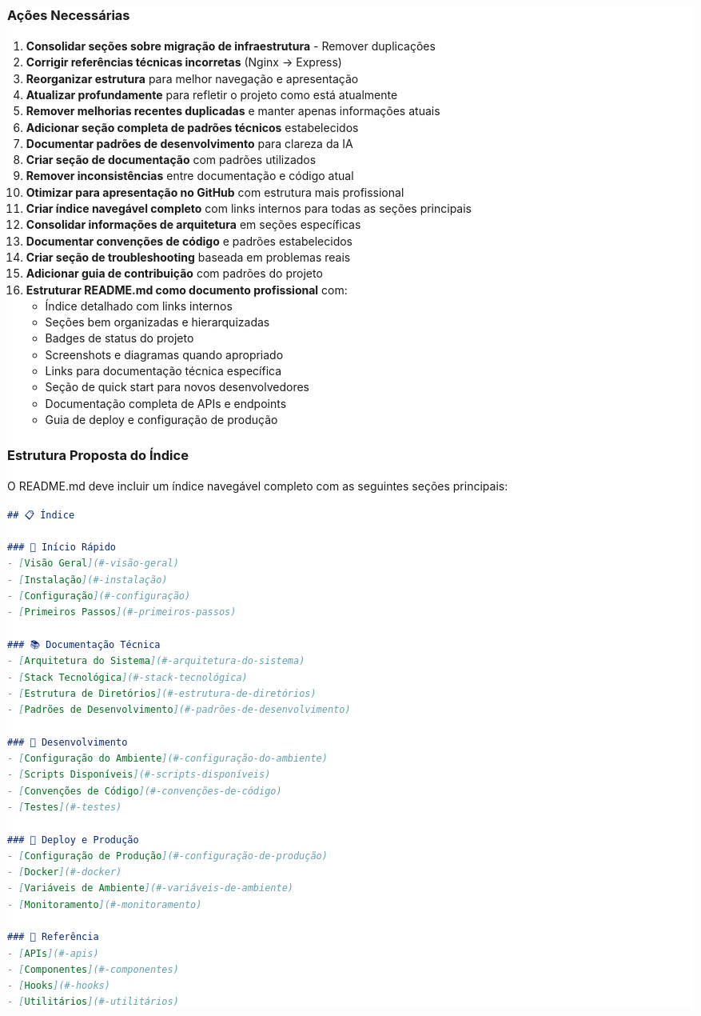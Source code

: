 ### Ações Necessárias

1. **Consolidar seções sobre migração de infraestrutura** - Remover duplicações
2. **Corrigir referências técnicas incorretas** (Nginx → Express)
3. **Reorganizar estrutura** para melhor navegação e apresentação
4. **Atualizar profundamente** para refletir o projeto como está atualmente
5. **Remover melhorias recentes duplicadas** e manter apenas informações atuais
6. **Adicionar seção completa de padrões técnicos** estabelecidos
7. **Documentar padrões de desenvolvimento** para clareza da IA
8. **Criar seção de documentação** com padrões utilizados
9. **Remover inconsistências** entre documentação e código atual
10. **Otimizar para apresentação no GitHub** com estrutura mais profissional
11. **Criar índice navegável completo** com links internos para todas as seções principais
12. **Consolidar informações de arquitetura** em seções específicas
13. **Documentar convenções de código** e padrões estabelecidos
14. **Criar seção de troubleshooting** baseada em problemas reais
15. **Adicionar guia de contribuição** com padrões do projeto
16. **Estruturar README.md como documento profissional** com:
    - Índice detalhado com links internos
    - Seções bem organizadas e hierarquizadas
    - Badges de status do projeto
    - Screenshots e diagramas quando apropriado
    - Links para documentação técnica específica
    - Seção de quick start para novos desenvolvedores
    - Documentação completa de APIs e endpoints
    - Guia de deploy e configuração de produção

### Estrutura Proposta do Índice

O README.md deve incluir um índice navegável completo com as seguintes seções principais:

```markdown
## 📋 Índice

### 🚀 Início Rápido
- [Visão Geral](#-visão-geral)
- [Instalação](#-instalação)
- [Configuração](#-configuração)
- [Primeiros Passos](#-primeiros-passos)

### 📚 Documentação Técnica
- [Arquitetura do Sistema](#-arquitetura-do-sistema)
- [Stack Tecnológica](#-stack-tecnológica)
- [Estrutura de Diretórios](#-estrutura-de-diretórios)
- [Padrões de Desenvolvimento](#-padrões-de-desenvolvimento)

### 🔧 Desenvolvimento
- [Configuração do Ambiente](#-configuração-do-ambiente)
- [Scripts Disponíveis](#-scripts-disponíveis)
- [Convenções de Código](#-convenções-de-código)
- [Testes](#-testes)

### 🚀 Deploy e Produção
- [Configuração de Produção](#-configuração-de-produção)
- [Docker](#-docker)
- [Variáveis de Ambiente](#-variáveis-de-ambiente)
- [Monitoramento](#-monitoramento)

### 📖 Referência
- [APIs](#-apis)
- [Componentes](#-componentes)
- [Hooks](#-hooks)
- [Utilitários](#-utilitários)

```